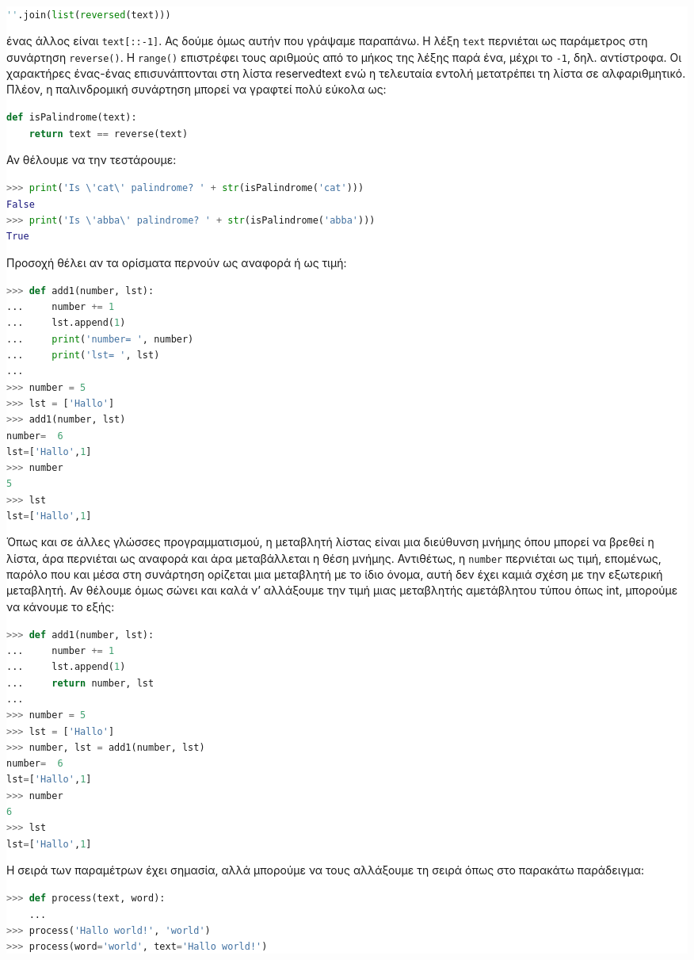```python
''.join(list(reversed(text)))
```
ένας άλλος είναι ```text[::-1]```.
Ας δούμε όμως αυτήν που γράψαμε παραπάνω. Η λέξη ```text``` περνιέται ως παράμετρος στη συνάρτηση ```reverse()```. Η ```range()``` επιστρέφει τους αριθμούς από το μήκος της λέξης παρά ένα, μέχρι το ```-1```, δηλ. αντίστροφα. Οι χαρακτήρες ένας-ένας επισυνάπτονται στη λίστα reservedtext ενώ η τελευταία εντολή μετατρέπει τη λίστα σε αλφαριθμητικό.
Πλέον, η παλινδρομική συνάρτηση μπορεί να γραφτεί πολύ εύκολα ως:
```python
def isPalindrome(text):
    return text == reverse(text)
```
Αν θέλουμε να την τεστάρουμε:
```python
>>> print('Is \'cat\' palindrome? ' + str(isPalindrome('cat')))
False
>>> print('Is \'abba\' palindrome? ' + str(isPalindrome('abba')))
True
```
Προσοχή θέλει αν τα ορίσματα περνούν ως αναφορά ή ως τιμή:
```python
>>> def add1(number, lst):
...     number += 1
...     lst.append(1)
...     print('number= ', number)
...     print('lst= ', lst)
... 
>>> number = 5
>>> lst = ['Hallo']
>>> add1(number, lst)
number=  6
lst=['Hallo',1]
>>> number
5
>>> lst
lst=['Hallo',1]
```
Όπως και σε άλλες γλώσσες προγραμματισμού, η μεταβλητή λίστας είναι μια διεύθυνση μνήμης όπου μπορεί να βρεθεί η λίστα, άρα περνιέται ως αναφορά και άρα μεταβάλλεται η θέση μνήμης. Αντιθέτως, η ```number``` περνιέται ως τιμή, επομένως, παρόλο που και μέσα στη συνάρτηση ορίζεται μια μεταβλητή με το ίδιο όνομα, αυτή δεν έχει καμιά σχέση με την εξωτερική μεταβλητή. Αν θέλουμε όμως σώνει και καλά ν’ αλλάξουμε την τιμή μιας μεταβλητής αμετάβλητου τύπου όπως int, μπορούμε να κάνουμε το εξής:
```python
>>> def add1(number, lst):
...     number += 1
...     lst.append(1)
...     return number, lst
... 
>>> number = 5
>>> lst = ['Hallo']
>>> number, lst = add1(number, lst)
number=  6
lst=['Hallo',1]
>>> number
6
>>> lst
lst=['Hallo',1]
```
Η σειρά των παραμέτρων έχει σημασία, αλλά μπορούμε να τους αλλάξουμε τη σειρά όπως στο παρακάτω παράδειγμα:
```python
>>> def process(text, word):
    ...
>>> process('Hallo world!', 'world')
>>> process(word='world', text='Hallo world!')
```